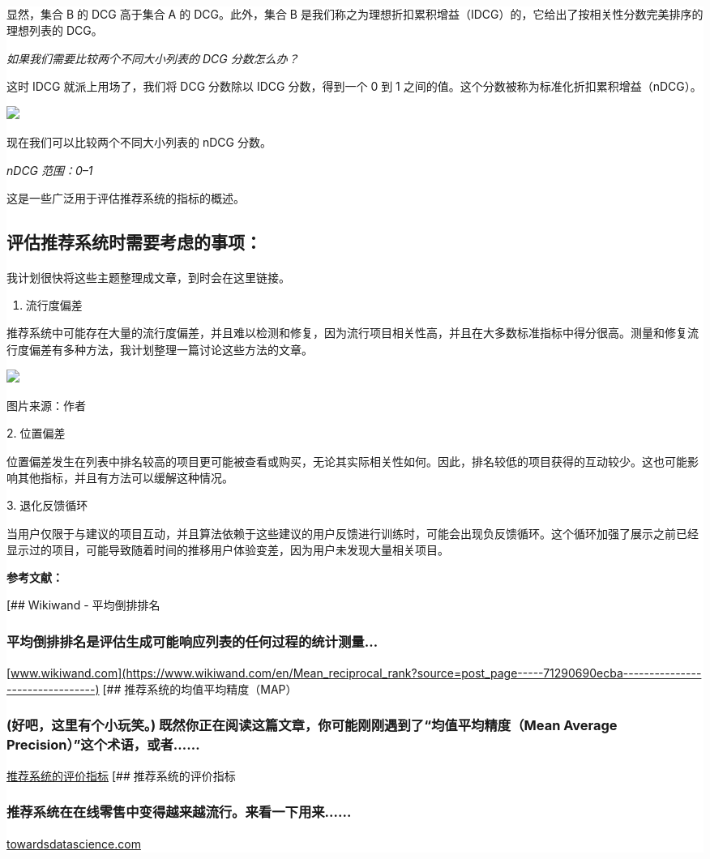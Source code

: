 显然，集合 B 的 DCG 高于集合 A 的 DCG。此外，集合 B 是我们称之为理想折扣累积增益（IDCG）的，它给出了按相关性分数完美排序的理想列表的 DCG。

*如果我们需要比较两个不同大小列表的 DCG 分数怎么办？*

这时 IDCG 就派上用场了，我们将 DCG 分数除以 IDCG 分数，得到一个 0 到 1 之间的值。这个分数被称为标准化折扣累积增益（nDCG）。

![](../Images/67f63be77e3dd159988453a9c23bf83f.png)

现在我们可以比较两个不同大小列表的 nDCG 分数。

*nDCG 范围：0–1*

这是一些广泛用于评估推荐系统的指标的概述。

## 评估推荐系统时需要考虑的事项：

我计划很快将这些主题整理成文章，到时会在这里链接。

1.  流行度偏差

推荐系统中可能存在大量的流行度偏差，并且难以检测和修复，因为流行项目相关性高，并且在大多数标准指标中得分很高。测量和修复流行度偏差有多种方法，我计划整理一篇讨论这些方法的文章。

![](../Images/e102872dec6e39765e07114bf606c440.png)

图片来源：作者

2\. 位置偏差

位置偏差发生在列表中排名较高的项目更可能被查看或购买，无论其实际相关性如何。因此，排名较低的项目获得的互动较少。这也可能影响其他指标，并且有方法可以缓解这种情况。

3\. 退化反馈循环

当用户仅限于与建议的项目互动，并且算法依赖于这些建议的用户反馈进行训练时，可能会出现负反馈循环。这个循环加强了展示之前已经显示过的项目，可能导致随着时间的推移用户体验变差，因为用户未发现大量相关项目。

**参考文献：**

[](https://www.wikiwand.com/en/Mean_reciprocal_rank?source=post_page-----71290690ecba--------------------------------) [## Wikiwand - 平均倒排排名

### 平均倒排排名是评估生成可能响应列表的任何过程的统计测量…

[www.wikiwand.com](https://www.wikiwand.com/en/Mean_reciprocal_rank?source=post_page-----71290690ecba--------------------------------) [](https://sdsawtelle.github.io/blog/output/mean-average-precision-MAP-for-recommender-systems.html?source=post_page-----71290690ecba--------------------------------) [## 推荐系统的均值平均精度（MAP）

### (好吧，这里有个小玩笑。) 既然你正在阅读这篇文章，你可能刚刚遇到了“均值平均精度（Mean Average Precision）”这个术语，或者……

[推荐系统的评价指标](https://sdsawtelle.github.io/blog/output/mean-average-precision-MAP-for-recommender-systems.html?source=post_page-----71290690ecba--------------------------------) [](/evaluation-metrics-for-recommender-systems-df56c6611093?source=post_page-----71290690ecba--------------------------------) [## 推荐系统的评价指标

### 推荐系统在在线零售中变得越来越流行。来看一下用来……

[towardsdatascience.com](/evaluation-metrics-for-recommender-systems-df56c6611093?source=post_page-----71290690ecba--------------------------------)

